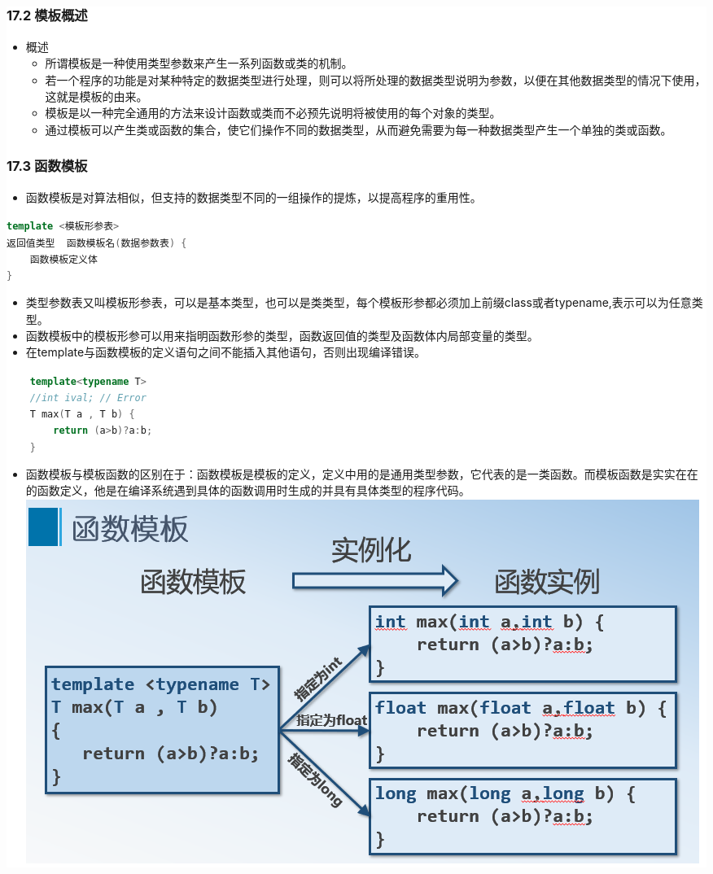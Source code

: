 ### 17.2 模板概述   
- 概述  
	- 所谓模板是一种使用类型参数来产生一系列函数或类的机制。  
	- 若一个程序的功能是对某种特定的数据类型进行处理，则可以将所处理的数据类型说明为参数，以便在其他数据类型的情况下使用，这就是模板的由来。  
	- 模板是以一种完全通用的方法来设计函数或类而不必预先说明将被使用的每个对象的类型。  
	- 通过模板可以产生类或函数的集合，使它们操作不同的数据类型，从而避免需要为每一种数据类型产生一个单独的类或函数。  

### 17.3 函数模板  
- 函数模板是对算法相似，但支持的数据类型不同的一组操作的提炼，以提高程序的重用性。   
```C++
template <模板形参表>
返回值类型  函数模板名(数据参数表) {
    函数模板定义体
}
```

- 类型参数表又叫模板形参表，可以是基本类型，也可以是类类型，每个模板形参都必须加上前缀class或者typename,表示可以为任意类型。  
- 函数模板中的模板形参可以用来指明函数形参的类型，函数返回值的类型及函数体内局部变量的类型。  
- 在template与函数模板的定义语句之间不能插入其他语句，否则出现编译错误。  
```C++
	template<typename T>
	//int ival; // Error
	T max(T a , T b) {  
    	return (a>b)?a:b; 
	}
```

- 函数模板与模板函数的区别在于：函数模板是模板的定义，定义中用的是通用类型参数，它代表的是一类函数。而模板函数是实实在在的函数定义，他是在编译系统遇到具体的函数调用时生成的并具有具体类型的程序代码。  
![17-1](./img/17-1.png)   
